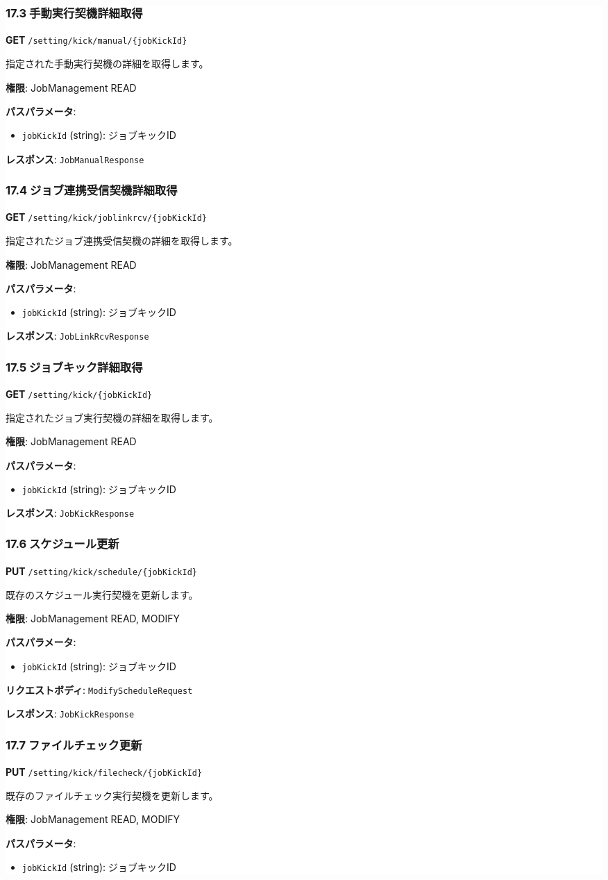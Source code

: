 ### 17.3 手動実行契機詳細取得
**GET** `/setting/kick/manual/{jobKickId}`

指定された手動実行契機の詳細を取得します。

**権限**: JobManagement READ

**パスパラメータ**:
- `jobKickId` (string): ジョブキックID

**レスポンス**: `JobManualResponse`

### 17.4 ジョブ連携受信契機詳細取得
**GET** `/setting/kick/joblinkrcv/{jobKickId}`

指定されたジョブ連携受信契機の詳細を取得します。

**権限**: JobManagement READ

**パスパラメータ**:
- `jobKickId` (string): ジョブキックID

**レスポンス**: `JobLinkRcvResponse`

### 17.5 ジョブキック詳細取得
**GET** `/setting/kick/{jobKickId}`

指定されたジョブ実行契機の詳細を取得します。

**権限**: JobManagement READ

**パスパラメータ**:
- `jobKickId` (string): ジョブキックID

**レスポンス**: `JobKickResponse`

### 17.6 スケジュール更新
**PUT** `/setting/kick/schedule/{jobKickId}`

既存のスケジュール実行契機を更新します。

**権限**: JobManagement READ, MODIFY

**パスパラメータ**:
- `jobKickId` (string): ジョブキックID

**リクエストボディ**: `ModifyScheduleRequest`

**レスポンス**: `JobKickResponse`

### 17.7 ファイルチェック更新
**PUT** `/setting/kick/filecheck/{jobKickId}`

既存のファイルチェック実行契機を更新します。

**権限**: JobManagement READ, MODIFY

**パスパラメータ**:
- `jobKickId` (string): ジョブキックID
